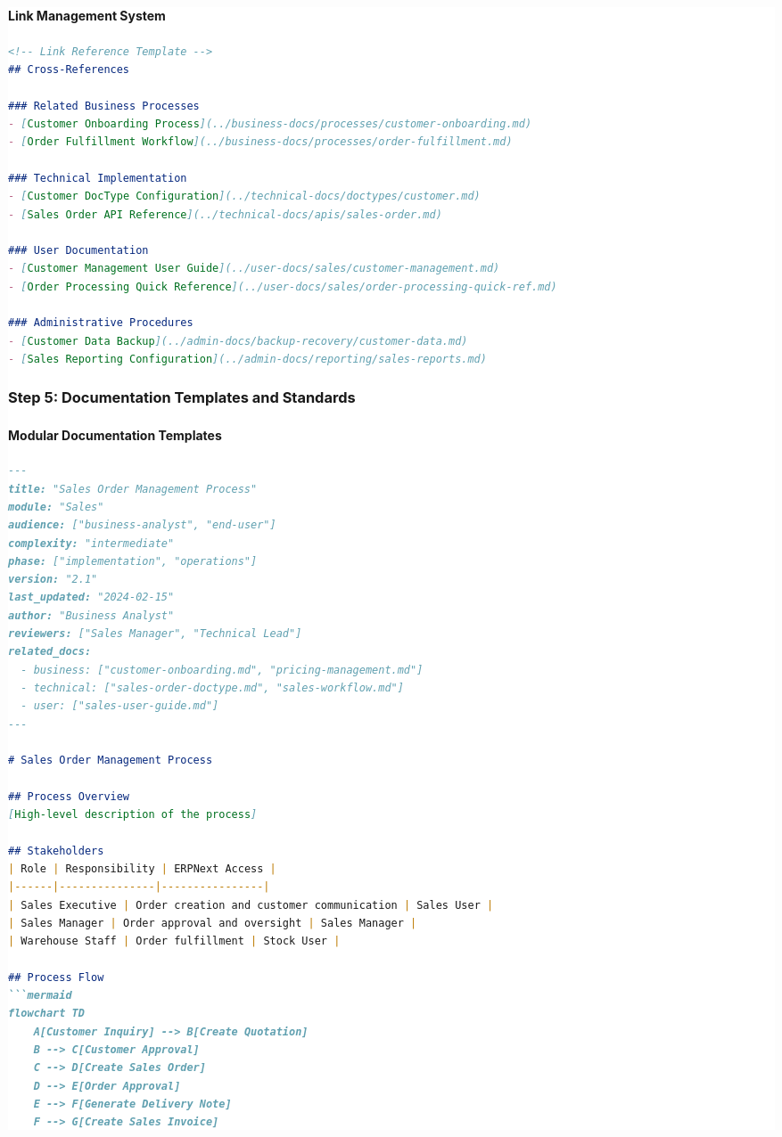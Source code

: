 #### Link Management System
```markdown
<!-- Link Reference Template -->
## Cross-References

### Related Business Processes
- [Customer Onboarding Process](../business-docs/processes/customer-onboarding.md)
- [Order Fulfillment Workflow](../business-docs/processes/order-fulfillment.md)

### Technical Implementation
- [Customer DocType Configuration](../technical-docs/doctypes/customer.md)
- [Sales Order API Reference](../technical-docs/apis/sales-order.md)

### User Documentation
- [Customer Management User Guide](../user-docs/sales/customer-management.md)
- [Order Processing Quick Reference](../user-docs/sales/order-processing-quick-ref.md)

### Administrative Procedures
- [Customer Data Backup](../admin-docs/backup-recovery/customer-data.md)
- [Sales Reporting Configuration](../admin-docs/reporting/sales-reports.md)
```

### Step 5: Documentation Templates and Standards

#### Modular Documentation Templates
```markdown
---
title: "Sales Order Management Process"
module: "Sales"
audience: ["business-analyst", "end-user"]
complexity: "intermediate"
phase: ["implementation", "operations"]
version: "2.1"
last_updated: "2024-02-15"
author: "Business Analyst"
reviewers: ["Sales Manager", "Technical Lead"]
related_docs:
  - business: ["customer-onboarding.md", "pricing-management.md"]
  - technical: ["sales-order-doctype.md", "sales-workflow.md"]
  - user: ["sales-user-guide.md"]
---

# Sales Order Management Process

## Process Overview
[High-level description of the process]

## Stakeholders
| Role | Responsibility | ERPNext Access |
|------|---------------|----------------|
| Sales Executive | Order creation and customer communication | Sales User |
| Sales Manager | Order approval and oversight | Sales Manager |
| Warehouse Staff | Order fulfillment | Stock User |

## Process Flow
```mermaid
flowchart TD
    A[Customer Inquiry] --> B[Create Quotation]
    B --> C[Customer Approval]
    C --> D[Create Sales Order]
    D --> E[Order Approval]
    E --> F[Generate Delivery Note]
    F --> G[Create Sales Invoice]
```